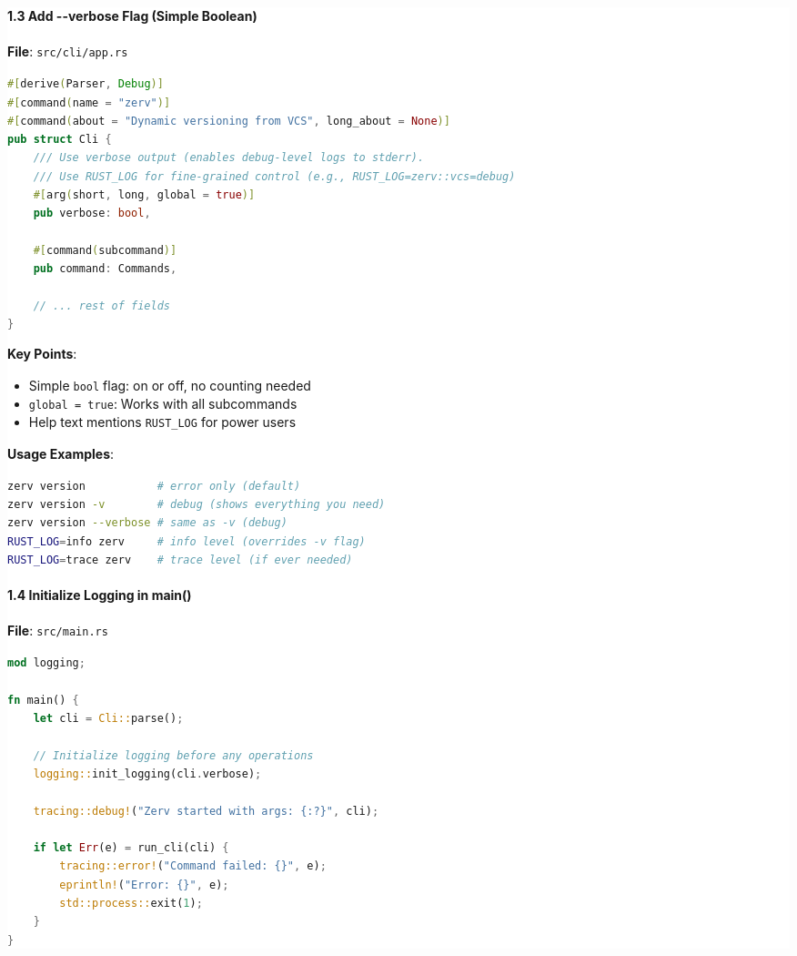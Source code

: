 #### 1.3 Add --verbose Flag (Simple Boolean)

**File**: `src/cli/app.rs`

```rust
#[derive(Parser, Debug)]
#[command(name = "zerv")]
#[command(about = "Dynamic versioning from VCS", long_about = None)]
pub struct Cli {
    /// Use verbose output (enables debug-level logs to stderr).
    /// Use RUST_LOG for fine-grained control (e.g., RUST_LOG=zerv::vcs=debug)
    #[arg(short, long, global = true)]
    pub verbose: bool,

    #[command(subcommand)]
    pub command: Commands,

    // ... rest of fields
}
```

**Key Points**:

- Simple `bool` flag: on or off, no counting needed
- `global = true`: Works with all subcommands
- Help text mentions `RUST_LOG` for power users

**Usage Examples**:

```bash
zerv version           # error only (default)
zerv version -v        # debug (shows everything you need)
zerv version --verbose # same as -v (debug)
RUST_LOG=info zerv     # info level (overrides -v flag)
RUST_LOG=trace zerv    # trace level (if ever needed)
```

#### 1.4 Initialize Logging in main()

**File**: `src/main.rs`

```rust
mod logging;

fn main() {
    let cli = Cli::parse();

    // Initialize logging before any operations
    logging::init_logging(cli.verbose);

    tracing::debug!("Zerv started with args: {:?}", cli);

    if let Err(e) = run_cli(cli) {
        tracing::error!("Command failed: {}", e);
        eprintln!("Error: {}", e);
        std::process::exit(1);
    }
}
```
